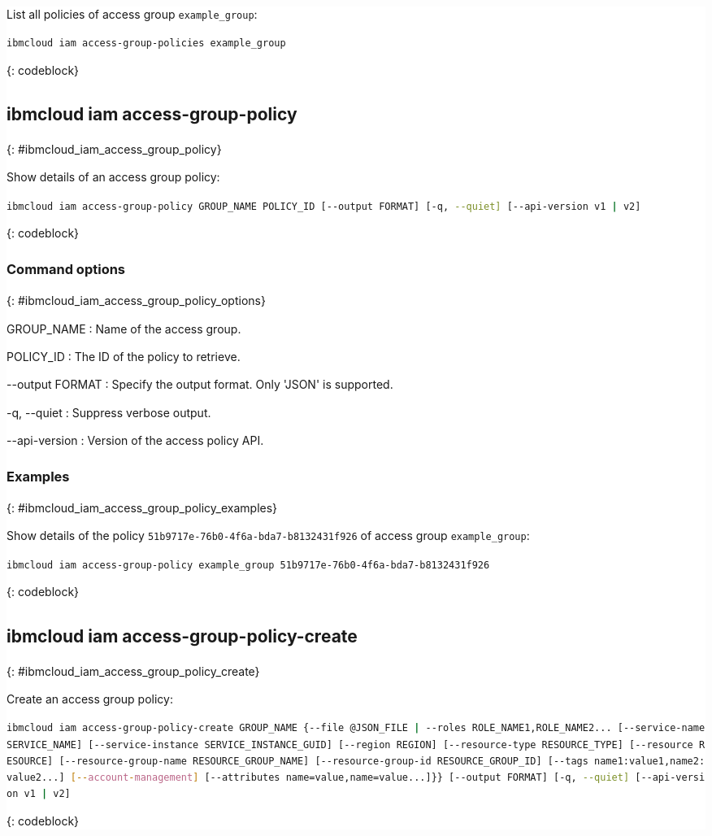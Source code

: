 List all policies of access group `example_group`:
```bash
ibmcloud iam access-group-policies example_group
```
{: codeblock}

## ibmcloud iam access-group-policy
{: #ibmcloud_iam_access_group_policy}

Show details of an access group policy:
```bash
ibmcloud iam access-group-policy GROUP_NAME POLICY_ID [--output FORMAT] [-q, --quiet] [--api-version v1 | v2]
```
{: codeblock}

### Command options
{: #ibmcloud_iam_access_group_policy_options}

GROUP_NAME
:   Name of the access group.

POLICY_ID
:   The ID of the policy to retrieve.

--output FORMAT
:   Specify the output format. Only 'JSON' is supported.

-q, --quiet
:   Suppress verbose output.

--api-version
:   Version of the access policy API.

### Examples
{: #ibmcloud_iam_access_group_policy_examples}

Show details of the policy `51b9717e-76b0-4f6a-bda7-b8132431f926` of access group `example_group`:
```bash
ibmcloud iam access-group-policy example_group 51b9717e-76b0-4f6a-bda7-b8132431f926
```
{: codeblock}

## ibmcloud iam access-group-policy-create
{: #ibmcloud_iam_access_group_policy_create}

Create an access group policy:
```bash
ibmcloud iam access-group-policy-create GROUP_NAME {--file @JSON_FILE | --roles ROLE_NAME1,ROLE_NAME2... [--service-name SERVICE_NAME] [--service-instance SERVICE_INSTANCE_GUID] [--region REGION] [--resource-type RESOURCE_TYPE] [--resource RESOURCE] [--resource-group-name RESOURCE_GROUP_NAME] [--resource-group-id RESOURCE_GROUP_ID] [--tags name1:value1,name2:value2...] [--account-management] [--attributes name=value,name=value...]}} [--output FORMAT] [-q, --quiet] [--api-version v1 | v2]
```
{: codeblock}
